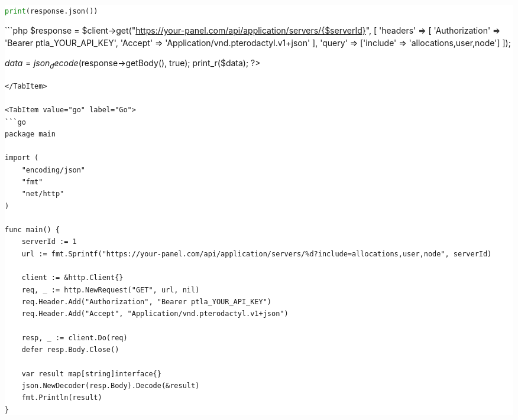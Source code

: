 ```python
print(response.json())
```
</TabItem>

<TabItem value="php" label="PHP">
```php
<?php
$client = new GuzzleHttp\Client();
$serverId = 1;

$response = $client->get("https://your-panel.com/api/application/servers/{$serverId}", [
    'headers' => [
        'Authorization' => 'Bearer ptla_YOUR_API_KEY',
        'Accept' => 'Application/vnd.pterodactyl.v1+json'
    ],
    'query' => ['include' => 'allocations,user,node']
]);

$data = json_decode($response->getBody(), true);
print_r($data);
?>
```
</TabItem>

<TabItem value="go" label="Go">
```go
package main

import (
    "encoding/json"
    "fmt"
    "net/http"
)

func main() {
    serverId := 1
    url := fmt.Sprintf("https://your-panel.com/api/application/servers/%d?include=allocations,user,node", serverId)
    
    client := &http.Client{}
    req, _ := http.NewRequest("GET", url, nil)
    req.Header.Add("Authorization", "Bearer ptla_YOUR_API_KEY")
    req.Header.Add("Accept", "Application/vnd.pterodactyl.v1+json")
    
    resp, _ := client.Do(req)
    defer resp.Body.Close()
    
    var result map[string]interface{}
    json.NewDecoder(resp.Body).Decode(&result)
    fmt.Println(result)
}
```
</TabItem>
